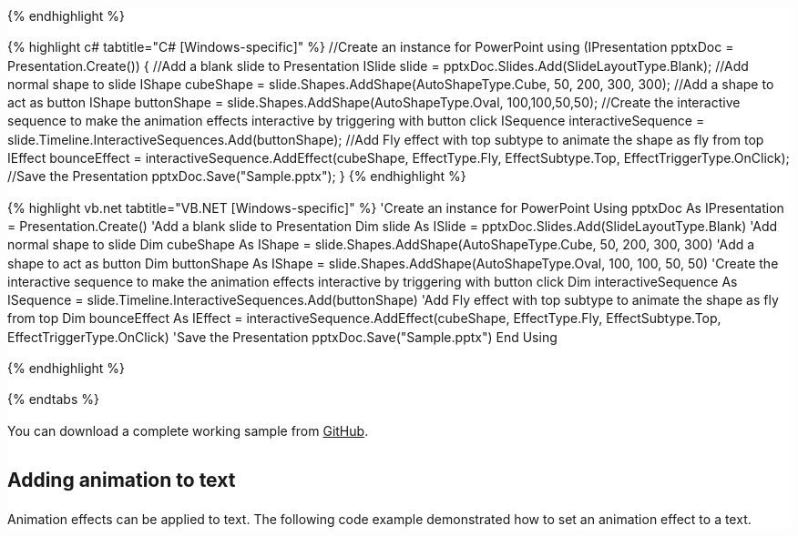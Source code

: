 {% endhighlight %}

{% highlight c# tabtitle="C# [Windows-specific]" %}
//Create an instance for PowerPoint
using (IPresentation pptxDoc = Presentation.Create())
{
    //Add a blank slide to Presentation
    ISlide slide = pptxDoc.Slides.Add(SlideLayoutType.Blank);
    //Add normal shape to slide
    IShape cubeShape = slide.Shapes.AddShape(AutoShapeType.Cube, 50, 200, 300, 300);
    //Add a shape to act as button
    IShape buttonShape = slide.Shapes.AddShape(AutoShapeType.Oval, 100,100,50,50);
    //Create the interactive sequence to make the animation effects interactive by triggering with button click
    ISequence interactiveSequence = slide.Timeline.InteractiveSequences.Add(buttonShape);
    //Add Fly effect with top subtype to animate the shape as fly from top
    IEffect bounceEffect = interactiveSequence.AddEffect(cubeShape, EffectType.Fly, EffectSubtype.Top, EffectTriggerType.OnClick);
    //Save the Presentation
    pptxDoc.Save("Sample.pptx");
}
{% endhighlight %}

{% highlight vb.net tabtitle="VB.NET [Windows-specific]" %}
'Create an instance for PowerPoint
Using pptxDoc As IPresentation = Presentation.Create()
    'Add a blank slide to Presentation
    Dim slide As ISlide = pptxDoc.Slides.Add(SlideLayoutType.Blank)
    'Add normal shape to slide
    Dim cubeShape As IShape = slide.Shapes.AddShape(AutoShapeType.Cube, 50, 200, 300, 300)
    'Add a shape to act as button
    Dim buttonShape As IShape = slide.Shapes.AddShape(AutoShapeType.Oval, 100, 100, 50, 50)
    'Create the interactive sequence to make the animation effects interactive by triggering with button click
    Dim interactiveSequence As ISequence = slide.Timeline.InteractiveSequences.Add(buttonShape)
    'Add Fly effect with top subtype to animate the shape as fly from top
    Dim bounceEffect As IEffect = interactiveSequence.AddEffect(cubeShape, EffectType.Fly, EffectSubtype.Top, EffectTriggerType.OnClick)
    'Save the Presentation
    pptxDoc.Save("Sample.pptx")
End Using

{% endhighlight %}

{% endtabs %}

You can download a complete working sample from [GitHub](https://github.com/SyncfusionExamples/PowerPoint-Examples/tree/master/Animations/Add-interactive-animation).

## Adding animation to text

Animation effects can be applied to text. The following code example demonstrated how to set an animation effect to a text.
